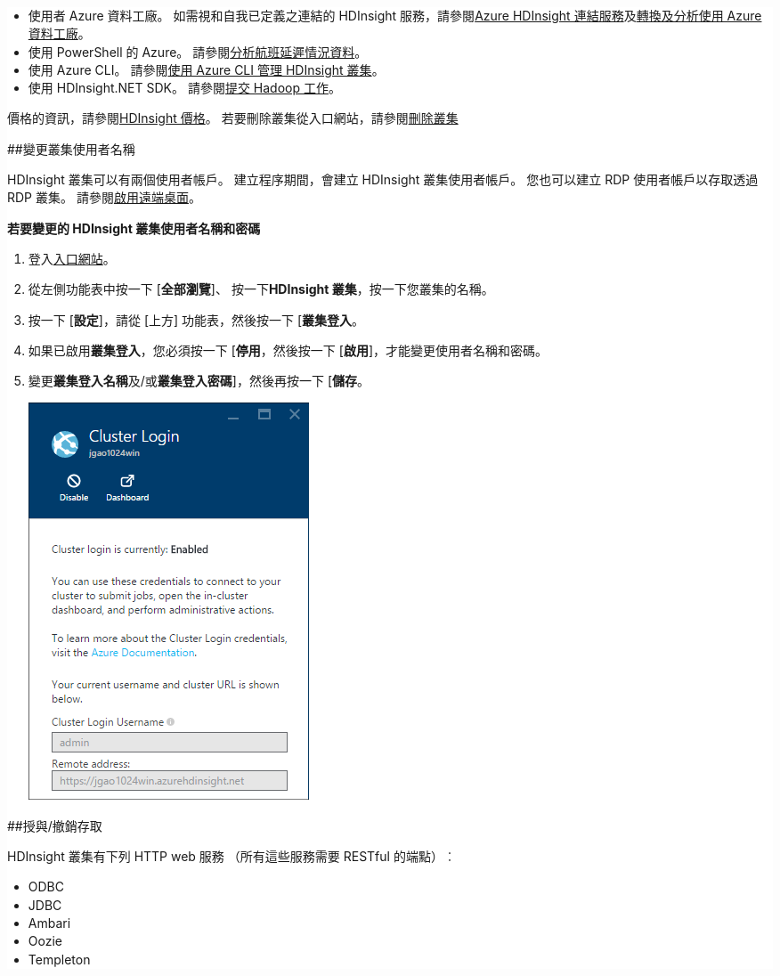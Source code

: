 - 使用者 Azure 資料工廠。 如需視和自我已定義之連結的 HDInsight 服務，請參閱[Azure HDInsight 連結服務](../data-factory/data-factory-compute-linked-services.md)及[轉換及分析使用 Azure 資料工廠](../data-factory/data-factory-data-transformation-activities.md)。
- 使用 PowerShell 的 Azure。  請參閱[分析航班延遲情況資料](hdinsight-analyze-flight-delay-data.md)。
- 使用 Azure CLI。 請參閱[使用 Azure CLI 管理 HDInsight 叢集](hdinsight-administer-use-command-line.md)。
- 使用 HDInsight.NET SDK。 請參閱[提交 Hadoop 工作](hdinsight-submit-hadoop-jobs-programmatically.md)。

價格的資訊，請參閱[HDInsight 價格](https://azure.microsoft.com/pricing/details/hdinsight/)。 若要刪除叢集從入口網站，請參閱[刪除叢集](#delete-clusters)

##<a name="change-cluster-username"></a>變更叢集使用者名稱

HDInsight 叢集可以有兩個使用者帳戶。 建立程序期間，會建立 HDInsight 叢集使用者帳戶。 您也可以建立 RDP 使用者帳戶以存取透過 RDP 叢集。 請參閱[啟用遠端桌面](#connect-to-hdinsight-clusters-by-using-rdp)。

**若要變更的 HDInsight 叢集使用者名稱和密碼**

1. 登入[入口網站][azure-portal]。
2. 從左側功能表中按一下 [**全部瀏覽**]、 按一下**HDInsight 叢集**，按一下您叢集的名稱。
3. 按一下 [**設定**]，請從 [上方] 功能表，然後按一下 [**叢集登入**。
4. 如果已啟用**叢集登入**，您必須按一下 [**停用**，然後按一下 [**啟用**]，才能變更使用者名稱和密碼。
4. 變更**叢集登入名稱**及/或**叢集登入密碼**]，然後再按一下 [**儲存**。

    ![HDInsight 變更叢集使用者的使用者名稱密碼 http 使用者](./media/hdinsight-administer-use-management-portal/hdinsight.portal.change.username.password.png)

##<a name="grantrevoke-access"></a>授與/撤銷存取

HDInsight 叢集有下列 HTTP web 服務 （所有這些服務需要 RESTful 的端點）︰

- ODBC
- JDBC
- Ambari
- Oozie
- Templeton


[azure-portal]: https://portal.azure.com
[image-hadoopcommandline]: ./media/hdinsight-administer-use-management-portal/hdinsight-hadoop-command-line.png "Hadoop 命令列"